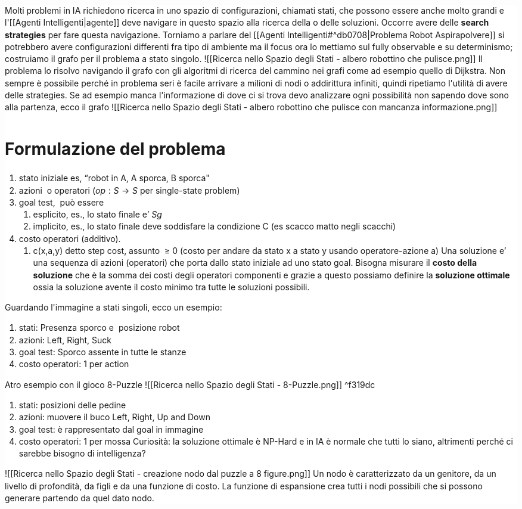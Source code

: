 Molti problemi in IA richiedono ricerca in uno spazio di configurazioni, chiamati stati, che possono essere anche molto grandi e l'[[Agenti Intelligenti|agente]] deve navigare in questo spazio alla ricerca della o delle soluzioni. Occorre avere delle **search strategies** per fare questa navigazione. 
Torniamo a parlare del [[Agenti Intelligenti#^db0708|Problema Robot Aspirapolvere]] si potrebbero avere configurazioni differenti fra tipo di ambiente ma il focus ora lo mettiamo sul fully observable e su determinismo; costruiamo il grafo per il problema a stato singolo.
![[Ricerca nello Spazio degli Stati - albero robottino che pulisce.png]]
Il problema lo risolvo navigando il grafo con gli algoritmi di ricerca del cammino nei grafi come ad esempio quello di Dijkstra. Non sempre è possibile perché in problema seri è facile arrivare a milioni di nodi o addirittura infiniti, quindi ripetiamo l'utilità di avere delle strategies. 
Se ad esempio manca l'informazione di dove ci si trova devo analizzare ogni possibilità non sapendo dove sono alla partenza, ecco il grafo
![[Ricerca nello Spazio degli Stati - albero robottino che pulisce con mancanza informazione.png]]

# Formulazione del problema
1. stato iniziale es, “robot in A, A sporca, B sporca"
2. azioni  o operatori ($op: S \rightarrow S$ per single-state problem)
3. goal test,  può essere
	1. esplicito, es., lo stato finale e’ *Sg*
	2. implicito, es., lo stato finale deve soddisfare la condizione C (es scacco matto negli scacchi)
4. costo operatori (additivo).
	1. c(x,a,y) detto step cost, assunto  ≥ 0 (costo per andare da stato x a stato y usando operatore-azione a)
Una soluzione e’ una sequenza di azioni (operatori) che porta dallo stato iniziale ad uno stato goal. Bisogna misurare il **costo della soluzione** che è la somma dei costi degli operatori componenti e grazie a questo possiamo definire la **soluzione ottimale** ossia la soluzione avente il costo minimo tra tutte le soluzioni possibili.

Guardando l'immagine a stati singoli, ecco un esempio:
1. stati: Presenza sporco e  posizione robot  
2. azioni: Left, Right, Suck
3. goal test: Sporco assente in tutte le stanze
4. costo operatori: 1 per action

Atro esempio con il gioco 8-Puzzle
![[Ricerca nello Spazio degli Stati - 8-Puzzle.png]] ^f319dc
1. stati: posizioni delle pedine
2. azioni: muovere il buco Left, Right, Up and Down
3. goal test: è rappresentato dal goal in immagine
4. costo operatori: 1 per mossa 
Curiosità: la soluzione ottimale è NP-Hard e in IA è normale che tutti lo siano, altrimenti perché ci sarebbe bisogno di intelligenza?

![[Ricerca nello Spazio degli Stati - creazione nodo dal puzzle a 8 figure.png]]
Un nodo è caratterizzato da un genitore, da un livello di profondità, da figli e da una funzione di costo. La funzione di espansione crea tutti i nodi possibili che si possono generare partendo da quel dato nodo. 
